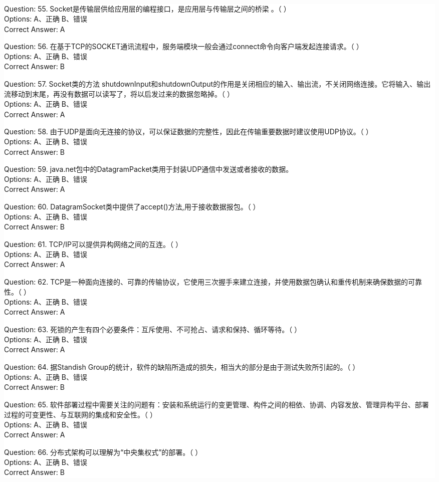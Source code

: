 
Question: 55. Socket是传输层供给应用层的编程接口，是应用层与传输层之间的桥梁 。（ ）</br>
Options: A、正确 B、错误</br>
Correct Answer: A</br>


Question: 56. 在基于TCP的SOCKET通讯流程中，服务端模块一般会通过connect命令向客户端发起连接请求。（ ）</br>
Options: A、正确 B、错误</br>
Correct Answer: B</br>


Question: 57. Socket类的方法 shutdownInput和shutdownOutput的作用是关闭相应的输入、输出流，不关闭网络连接。它将输入、输出流移动到末尾，再没有数据可以读写了，将以后发过来的数据忽略掉。（ ）</br>
Options: A、正确 B、错误</br>
Correct Answer: A</br>


Question: 58. 由于UDP是面向无连接的协议，可以保证数据的完整性，因此在传输重要数据时建议使用UDP协议。（ ）</br>
Options: A、正确 B、错误</br>
Correct Answer: B</br>


Question: 59. java.net包中的DatagramPacket类用于封装UDP通信中发送或者接收的数据。</br>
Options: A、正确 B、错误</br>
Correct Answer: A</br>


Question: 60. DatagramSocket类中提供了accept()方法,用于接收数据报包。（ ）</br>
Options: A、正确 B、错误</br>
Correct Answer: B</br>


Question: 61. TCP/IP可以提供异构网络之间的互连。（ ）</br>
Options: A、正确 B、错误</br>
Correct Answer: A</br>


Question: 62. TCP是一种面向连接的、可靠的传输协议，它使用三次握手来建立连接，并使用数据包确认和重传机制来确保数据的可靠性。（ ）</br>
Options: A、正确 B、错误</br>
Correct Answer: A</br>


Question: 63. 死锁的产生有四个必要条件：互斥使用、不可抢占、请求和保持、循环等待。（ ）</br>
Options: A、正确 B、错误</br>
Correct Answer: A</br>


Question: 64. 据Standish Group的统计，软件的缺陷所造成的损失，相当大的部分是由于测试失败所引起的。（ ）</br>
Options: A、正确 B、错误</br>
Correct Answer: B</br>


Question: 65. 软件部署过程中需要关注的问题有：安装和系统运行的变更管理、构件之间的相依、协调、内容发放、管理异构平台、部署过程的可变更性、与互联网的集成和安全性。（ ）</br>
Options: A、正确 B、错误</br>
Correct Answer: A</br>


Question: 66. 分布式架构可以理解为“中央集权式”的部署。（ ）</br>
Options: A、正确 B、错误</br>
Correct Answer: B</br>

